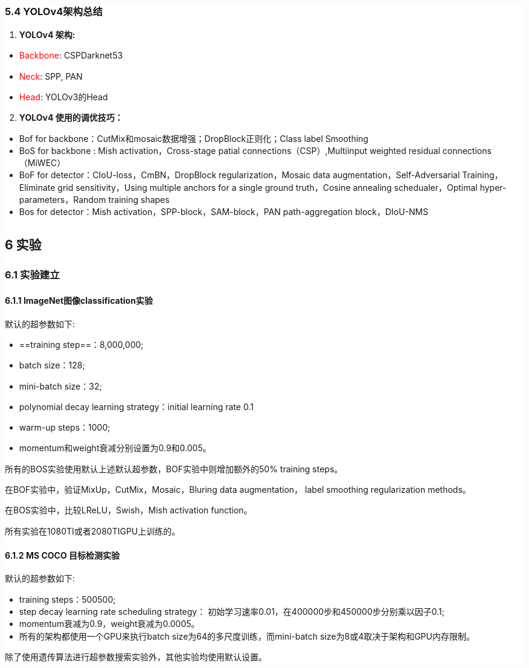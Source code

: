 ### 5.4  YOLOv4架构总结

 1.  **YOLOv4 架构:**

- <font color=red>Backbone</font>: CSPDarknet53

- <font color=red>Neck</font>: SPP, PAN 

- <font color=red>Head</font>: YOLOv3的Head

2.  **YOLOv4 使用的调优技巧：**

- Bof for backbone：CutMix和mosaic数据增强；DropBlock正则化；Class label Smoothing
- BoS for backbone : Mish activation，Cross-stage patial connections（CSP）,Multiinput weighted residual connections（MiWEC）
- BoF for detector：CIoU-loss，CmBN，DropBlock regularization，Mosaic data augmentation，Self-Adversarial Training，Eliminate grid sensitivity，Using multiple anchors for a single ground truth，Cosine annealing schedualer，Optimal hyper-parameters，Random training shapes
- Bos for detector：Mish activation，SPP-block，SAM-block，PAN path-aggregation block，DIoU-NMS

## 6  实验

### 6.1 实验建立

#### 6.1.1  ImageNet图像classification实验

默认的超参数如下:

- ==training step==：8,000,000;

- batch size：128;

- mini-batch size：32;

- polynomial decay learning strategy：initial learning rate 0.1

- warm-up steps：1000;

- momentum和weight衰减分别设置为0.9和0.005。

所有的BOS实验使用默认上述默认超参数，BOF实验中则增加额外的50%  training steps。

在BOF实验中，验证MixUp，CutMix，Mosaic，Bluring data augmentation， label smoothing regularization methods。

在BOS实验中，比较LReLU，Swish，Mish activation function。

所有实验在1080TI或者2080TIGPU上训练的。

#### 6.1.2  MS COCO 目标检测实验

默认的超参数如下:

- training steps：500500;
- step decay learning rate scheduling strategy：  初始学习速率0.01，在400000步和450000步分别乘以因子0.1;
- momentum衰减为0.9，weight衰减为0.0005。
- 所有的架构都使用一个GPU来执行batch size为64的多尺度训练，而mini-batch size为8或4取决于架构和GPU内存限制。

除了使用遗传算法进行超参数搜索实验外，其他实验均使用默认设置。

